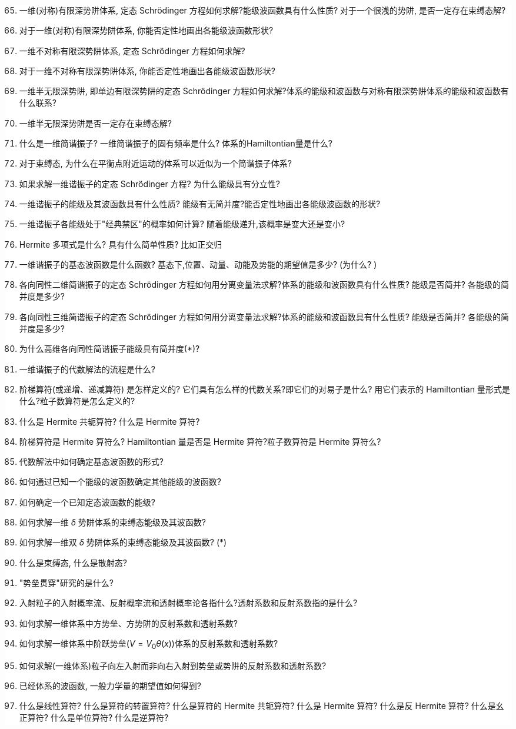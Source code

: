 65. ⼀维(对称)有限深势阱体系, 定态 Schrödinger ⽅程如何求解?能级波函数具有什么性质? 对于⼀个很浅的势阱, 是否⼀定存在束缚态解?

66. 对于⼀维(对称)有限深势阱体系, 你能否定性地画出各能级波函数形状?

67. ⼀维不对称有限深势阱体系, 定态 Schrödinger ⽅程如何求解?

68. 对于⼀维不对称有限深势阱体系, 你能否定性地画出各能级波函数形状?

69. ⼀维半⽆限深势阱, 即单边有限深势阱的定态 Schrödinger ⽅程如何求解?体系的能级和波函数与对称有限深势阱体系的能级和波函数有什么联系?

70. ⼀维半⽆限深势阱是否⼀定存在束缚态解?

71. 什么是⼀维简谐振⼦? ⼀维简谐振⼦的固有频率是什么? 体系的Hamiltontian量是什么?

72. 对于束缚态, 为什么在平衡点附近运动的体系可以近似为⼀个简谐振⼦体系?

73. 如果求解⼀维谐振⼦的定态 Schrödinger ⽅程? 为什么能级具有分⽴性?

74. ⼀维谐振⼦的能级及其波函数具有什么性质? 能级有⽆简并度?能否定性地画出各能级波函数的形状?

75. ⼀维谐振⼦各能级处于\"经典禁区\"的概率如何计算? 随着能级递升,该概率是变⼤还是变⼩?

76. Hermite 多项式是什么? 具有什么简单性质? ⽐如正交归

77. ⼀维谐振⼦的基态波函数是什么函数? 基态下,位置、动量、动能及势能的期望值是多少? (为什么? )

78. 各向同性⼆维简谐振⼦的定态 Schrödinger ⽅程如何⽤分离变量法求解?体系的能级和波函数具有什么性质? 能级是否简并? 各能级的简并度是多少?

79. 各向同性三维简谐振⼦的定态 Schrödinger ⽅程如何⽤分离变量法求解?体系的能级和波函数具有什么性质? 能级是否简并? 各能级的简并度是多少?

80. 为什么⾼维各向同性简谐振⼦能级具有简并度($\ast$)?

81. ⼀维谐振⼦的代数解法的流程是什么?

82. 阶梯算符(或递增、递减算符) 是怎样定义的? 它们具有怎么样的代数关系?即它们的对易⼦是什么? ⽤它们表示的 Hamiltontian 量形式是什么?粒⼦数算符是怎么定义的?

83. 什么是 Hermite 共轭算符? 什么是 Hermite 算符?

84. 阶梯算符是 Hermite 算符么? Hamiltontian 量是否是 Hermite 算符?粒⼦数算符是 Hermite 算符么?

85. 代数解法中如何确定基态波函数的形式?

86. 如何通过已知⼀个能级的波函数确定其他能级的波函数?

87. 如何确定⼀个已知定态波函数的能级?

88. 如何求解⼀维 $\delta$ 势阱体系的束缚态能级及其波函数?

89. 如何求解⼀维双 $\delta$ 势阱体系的束缚态能级及其波函数? ($\ast$)

90. 什么是束缚态, 什么是散射态?

91. \"势垒贯穿\"研究的是什么?

92. ⼊射粒⼦的⼊射概率流、反射概率流和透射概率论各指什么?透射系数和反射系数指的是什么?

93. 如何求解⼀维体系中⽅势垒、⽅势阱的反射系数和透射系数?

94. 如何求解⼀维体系中阶跃势垒($V=V_0 \theta(x)$)体系的反射系数和透射系数?

95. 如何求解(⼀维体系)粒⼦向左⼊射⽽⾮向右⼊射到势垒或势阱的反射系数和透射系数?

96. 已经体系的波函数, ⼀般⼒学量的期望值如何得到?

97. 什么是线性算符? 什么是算符的转置算符? 什么是算符的 Hermite 共轭算符? 什么是 Hermite 算符? 什么是反 Hermite 算符? 什么是幺正算符? 什么是单位算符? 什么是逆算符?
